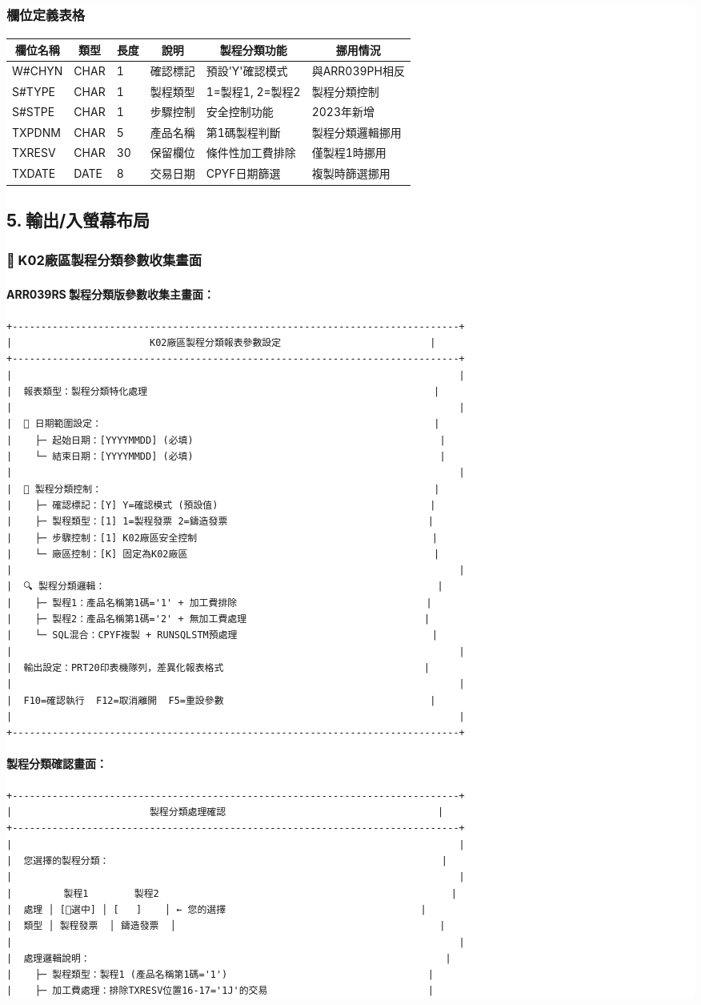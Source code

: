 ### 欄位定義表格
| 欄位名稱 | 類型 | 長度 | 說明 | 製程分類功能 | 挪用情況 |
|----------|------|------|------|-------------|----------|
| W#CHYN | CHAR | 1 | 確認標記 | 預設'Y'確認模式 | 與ARR039PH相反 |
| S#TYPE | CHAR | 1 | 製程類型 | 1=製程1, 2=製程2 | 製程分類控制 |
| S#STPE | CHAR | 1 | 步驟控制 | 安全控制功能 | 2023年新增 |
| TXPDNM | CHAR | 5 | 產品名稱 | 第1碼製程判斷 | 製程分類邏輯挪用 |
| TXRESV | CHAR | 30 | 保留欄位 | 條件性加工費排除 | 僅製程1時挪用 |
| TXDATE | DATE | 8 | 交易日期 | CPYF日期篩選 | 複製時篩選挪用 |

## 5. 輸出/入螢幕布局

### 🎯 K02廠區製程分類參數收集畫面

#### ARR039RS 製程分類版參數收集主畫面：
```
+------------------------------------------------------------------------------+
|                        K02廠區製程分類報表參數設定                          |
+------------------------------------------------------------------------------+
|                                                                              |
|  報表類型：製程分類特化處理                                                  |
|                                                                              |
|  📅 日期範圍設定：                                                          |
|    ├─ 起始日期：[YYYYMMDD] (必填)                                           |
|    └─ 結束日期：[YYYYMMDD] (必填)                                           |
|                                                                              |
|  🎯 製程分類控制：                                                          |
|    ├─ 確認標記：[Y] Y=確認模式 (預設值)                                     |
|    ├─ 製程類型：[1] 1=製程發票 2=鑄造發票                                   |
|    ├─ 步驟控制：[1] K02廠區安全控制                                         |
|    └─ 廠區控制：[K] 固定為K02廠區                                           |
|                                                                              |
|  🔍 製程分類邏輯：                                                          |
|    ├─ 製程1：產品名稱第1碼='1' + 加工費排除                                 |
|    ├─ 製程2：產品名稱第1碼='2' + 無加工費處理                               |
|    └─ SQL混合：CPYF複製 + RUNSQLSTM預處理                                  |
|                                                                              |
|  輸出設定：PRT20印表機隊列，差異化報表格式                                   |
|                                                                              |
|  F10=確認執行  F12=取消離開  F5=重設參數                                    |
|                                                                              |
+------------------------------------------------------------------------------+
```

#### 製程分類確認畫面：
```
+------------------------------------------------------------------------------+
|                        製程分類處理確認                                     |
+------------------------------------------------------------------------------+
|                                                                              |
|  您選擇的製程分類：                                                          |
|                                                                              |
|         製程1        製程2                                                   |
|  處理 │ [🎯選中] │ [   ]    │ ← 您的選擇                                  |
|  類型 │ 製程發票  │ 鑄造發票  │                                              |
|                                                                              |
|  處理邏輯說明：                                                              |
|    ├─ 製程類型：製程1 (產品名稱第1碼='1')                                   |
|    ├─ 加工費處理：排除TXRESV位置16-17='1J'的交易                            |
```